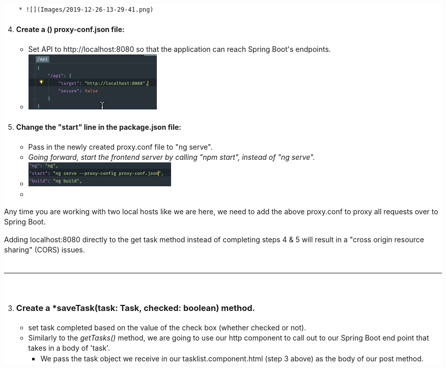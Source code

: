         * ![](Images/2019-12-26-13-29-41.png)  
   4. #### Create a () proxy-conf.json file:    
      * Set API to http://localhost:8080 so that the application can reach Spring Boot's endpoints.  
      * ![](Images/2019-12-24-16-43-02.png)  
   5. #### Change the "start" line in the package.json file:    
      * Pass in the newly created proxy.conf file to "ng serve".
      * *Going forward, start the frontend server by calling "npm start", instead of "ng serve".*  
      * ![](Images/2019-12-24-16-47-45.png)  
      * 
Any time you are working with two local hosts like we are here, we need to add the above proxy.conf to proxy all requests over to Spring Boot. 

Adding localhost:8080 directly to the get task method instead of completing steps 4 & 5 will result in a "cross origin resource sharing" (CORS) issues.  
<br>  

___  
<br>  

3. ### Create a *saveTask(task: Task, checked: boolean) method.  
   * set task completed based on the value of the check box (whether checked or not).  
   * Similarly to the *getTasks()* method, we are going to use our http component to call out to our Spring Boot end point that takes in a body of 'task'.  
     * We pass the task object we receive in our tasklist.component.html (step 3 above) as the body of our post method.  